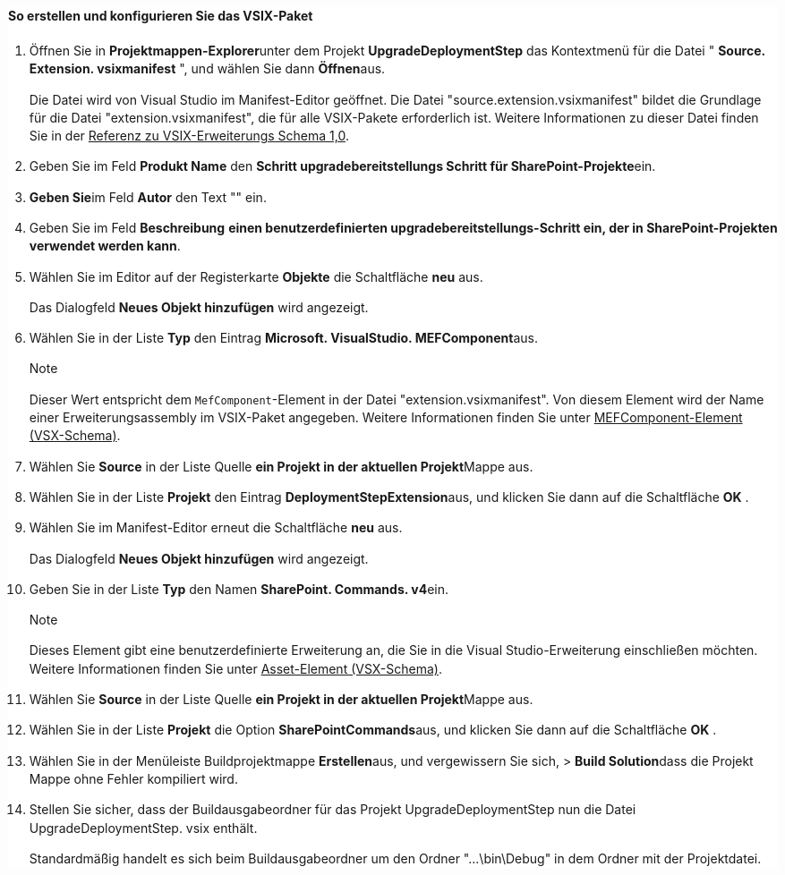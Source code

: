 #### <a name="to-configure-and-create-the-vsix-package"></a>So erstellen und konfigurieren Sie das VSIX-Paket

1. Öffnen Sie in **Projektmappen-Explorer**unter dem Projekt **UpgradeDeploymentStep** das Kontextmenü für die Datei " **Source. Extension. vsixmanifest** ", und wählen Sie dann **Öffnen**aus.

     Die Datei wird von Visual Studio im Manifest-Editor geöffnet. Die Datei "source.extension.vsixmanifest" bildet die Grundlage für die Datei "extension.vsixmanifest", die für alle VSIX-Pakete erforderlich ist. Weitere Informationen zu dieser Datei finden Sie in der [Referenz zu VSIX-Erweiterungs Schema 1,0](https://msdn.microsoft.com/76e410ec-b1fb-4652-ac98-4a4c52e09a2b).

2. Geben Sie im Feld **Produkt Name** den **Schritt upgradebereitstellungs Schritt für SharePoint-Projekte**ein.

3. **Geben Sie**im Feld **Autor** den Text "" ein.

4. Geben Sie im Feld **Beschreibung** **einen benutzerdefinierten upgradebereitstellungs-Schritt ein, der in SharePoint-Projekten verwendet werden kann**.

5. Wählen Sie im Editor auf der Registerkarte **Objekte** die Schaltfläche **neu** aus.

     Das Dialogfeld **Neues Objekt hinzufügen** wird angezeigt.

6. Wählen Sie in der Liste **Typ** den Eintrag **Microsoft. VisualStudio. MEFComponent**aus.

    > [!NOTE]
    > Dieser Wert entspricht dem `MefComponent`-Element in der Datei "extension.vsixmanifest". Von diesem Element wird der Name einer Erweiterungsassembly im VSIX-Paket angegeben. Weitere Informationen finden Sie unter [MEFComponent-Element (VSX-Schema)](/previous-versions/visualstudio/visual-studio-2010/dd393736\(v\=vs.100\)).

7. Wählen Sie **Source** in der Liste Quelle **ein Projekt in der aktuellen Projekt**Mappe aus.

8. Wählen Sie in der Liste **Projekt** den Eintrag **DeploymentStepExtension**aus, und klicken Sie dann auf die Schaltfläche **OK** .

9. Wählen Sie im Manifest-Editor erneut die Schaltfläche **neu** aus.

     Das Dialogfeld **Neues Objekt hinzufügen** wird angezeigt.

10. Geben Sie in der Liste **Typ** den Namen **SharePoint. Commands. v4**ein.

    > [!NOTE]
    > Dieses Element gibt eine benutzerdefinierte Erweiterung an, die Sie in die Visual Studio-Erweiterung einschließen möchten. Weitere Informationen finden Sie unter [Asset-Element (VSX-Schema)](https://msdn.microsoft.com/9fcfc098-edc7-484b-9d4c-acd17829d737).

11. Wählen Sie **Source** in der Liste Quelle **ein Projekt in der aktuellen Projekt**Mappe aus.

12. Wählen Sie in der Liste **Projekt** die Option **SharePointCommands**aus, und klicken Sie dann auf die Schaltfläche **OK** .

13. Wählen Sie in der Menüleiste Buildprojektmappe **Erstellen**aus, und vergewissern Sie sich,  >  **Build Solution**dass die Projekt Mappe ohne Fehler kompiliert wird.

14. Stellen Sie sicher, dass der Buildausgabeordner für das Projekt UpgradeDeploymentStep nun die Datei UpgradeDeploymentStep. vsix enthält.

     Standardmäßig handelt es sich beim Buildausgabeordner um den Ordner "...\bin\Debug" in dem Ordner mit der Projektdatei.
